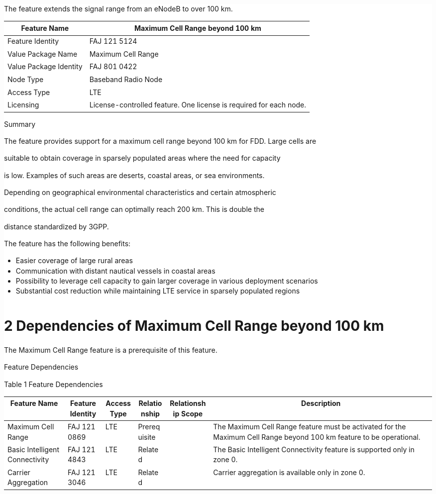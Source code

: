The feature extends the signal range from an eNodeB to over 100 km.

| Feature Name           | Maximum Cell Range beyond 100 km                                           |
|------------------------|----------------------------------------------------------------------------|
| Feature Identity       | FAJ 121 5124                                                               |
| Value Package Name     | Maximum Cell Range                                                         |
| Value Package Identity | FAJ 801 0422                                                               |
| Node Type              | Baseband Radio Node                                                        |
| Access Type            | LTE                                                                        |
| Licensing              | License-controlled feature. One license is required for each 								node. |

Summary

The feature provides support for a maximum cell range beyond 100 km for FDD. Large cells are

suitable to obtain coverage in sparsely populated areas where the need for capacity

is low. Examples of such areas are deserts, coastal areas, or sea environments.

Depending on geographical environmental characteristics and certain atmospheric

conditions, the actual cell range can optimally reach 200 km. This is double the

distance standardized by 3GPP.

The feature has the following benefits:

- Easier coverage of large rural areas
- Communication with distant nautical vessels in coastal areas
- Possibility to leverage cell capacity to gain larger coverage in various deployment scenarios
- Substantial cost reduction while maintaining LTE service in sparsely populated regions

# 2 Dependencies of Maximum Cell Range beyond 100 km

The Maximum Cell Range feature is a prerequisite of this feature.

Feature Dependencies

Table 1   Feature Dependencies

| Feature Name                                                                                 | Feature Identity   | Access Type   | Relationship   | Relationship Scope   | Description                                                                                                                                                                                                                                                                                                                                                                                                                                                                                                                                                                                                                                             |
|----------------------------------------------------------------------------------------------|--------------------|---------------|----------------|----------------------|---------------------------------------------------------------------------------------------------------------------------------------------------------------------------------------------------------------------------------------------------------------------------------------------------------------------------------------------------------------------------------------------------------------------------------------------------------------------------------------------------------------------------------------------------------------------------------------------------------------------------------------------------------|
| Maximum Cell Range                                                                           | FAJ 121 0869       | LTE           | Prerequisite   |                      | The Maximum Cell Range feature must be activated for the Maximum                                     Cell Range beyond 100 km feature to be operational.                                                                                                                                                                                                                                                                                                                                                                                                                                                                                                |
| Basic Intelligent Connectivity                                                               | FAJ 121 4843       | LTE           | Related        |                      | The Basic Intelligent Connectivity feature is supported only in                                     zone 0.                                                                                                                                                                                                                                                                                                                                                                                                                                                                                                                                             |
| Carrier Aggregation                                                                          | FAJ 121 3046       | LTE           | Related        |                      | Carrier aggregation is available only in zone 0.                                                                                                                                                                                                                                                                                                                                                                                                                                                                                                                                                                                                        |